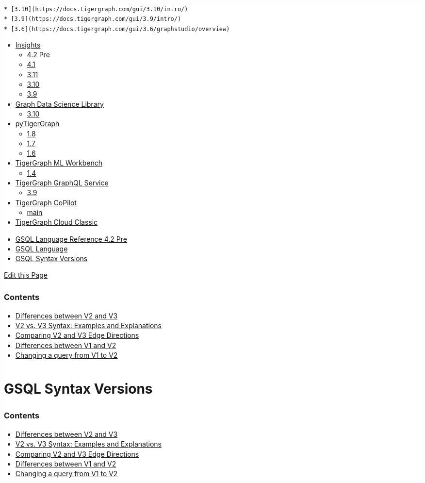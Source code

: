     * [3.10](https://docs.tigergraph.com/gui/3.10/intro/)
    * [3.9](https://docs.tigergraph.com/gui/3.9/intro/)
    * [3.6](https://docs.tigergraph.com/gui/3.6/graphstudio/overview)
  * [Insights](https://docs.tigergraph.com/insights/4.2/intro/)
    * [4.2 Pre](https://docs.tigergraph.com/insights/4.2/intro/)
    * [4.1](https://docs.tigergraph.com/insights/4.1/intro/)
    * [3.11](https://docs.tigergraph.com/insights/3.11/intro/)
    * [3.10](https://docs.tigergraph.com/insights/3.10/intro/)
    * [3.9](https://docs.tigergraph.com/insights/3.9/intro/)
  * [Graph Data Science Library](https://docs.tigergraph.com/graph-ml/3.10/intro/)
    * [3.10](https://docs.tigergraph.com/graph-ml/3.10/intro/)
  * [pyTigerGraph](https://docs.tigergraph.com/pytigergraph/1.8/intro/)
    * [1.8](https://docs.tigergraph.com/pytigergraph/1.8/intro/)
    * [1.7](https://docs.tigergraph.com/pytigergraph/1.7/intro/)
    * [1.6](https://docs.tigergraph.com/pytigergraph/1.6/intro/)
  * [TigerGraph ML Workbench](https://docs.tigergraph.com/ml-workbench/1.4/intro/)
    * [1.4](https://docs.tigergraph.com/ml-workbench/1.4/intro/)
  * [TigerGraph GraphQL Service](https://docs.tigergraph.com/graphql/3.9/)
    * [3.9](https://docs.tigergraph.com/graphql/3.9/)
  * [TigerGraph CoPilot](https://docs.tigergraph.com/tg-copilot/intro/)
    * [main](https://docs.tigergraph.com/tg-copilot/intro/)
  * [TigerGraph Cloud Classic](https://docs.tigergraph.com/cloud/main/start/overview)


[](https://docs.tigergraph.com/home/)
  * [GSQL Language Reference 4.2 Pre](https://docs.tigergraph.com/gsql-ref/4.2/intro/)
  * [GSQL Language](https://docs.tigergraph.com/gsql-ref/4.2/querying/)
  * [GSQL Syntax Versions](https://docs.tigergraph.com/gsql-ref/4.2/querying/syntax-versions)


[Edit this Page](https://github.com/tigergraph/gsql-docs/edit/4.2/modules/querying/pages/syntax-versions.adoc)
### Contents
  * [Differences between V2 and V3](https://docs.tigergraph.com/gsql-ref/4.2/querying/syntax-versions#_differences_between_v2_and_v3)
  * [V2 vs. V3 Syntax: Examples and Explanations](https://docs.tigergraph.com/gsql-ref/4.2/querying/syntax-versions#_v2_vs_v3_syntax_examples_and_explanations)
  * [Comparing V2 and V3 Edge Directions](https://docs.tigergraph.com/gsql-ref/4.2/querying/syntax-versions#_comparing_v2_and_v3_edge_directions)
  * [Differences between V1 and V2](https://docs.tigergraph.com/gsql-ref/4.2/querying/syntax-versions#_differences_between_v1_and_v2)
  * [Changing a query from V1 to V2](https://docs.tigergraph.com/gsql-ref/4.2/querying/syntax-versions#_changing_a_query_from_v1_to_v2)


# GSQL Syntax Versions
### Contents
  * [Differences between V2 and V3](https://docs.tigergraph.com/gsql-ref/4.2/querying/syntax-versions#_differences_between_v2_and_v3)
  * [V2 vs. V3 Syntax: Examples and Explanations](https://docs.tigergraph.com/gsql-ref/4.2/querying/syntax-versions#_v2_vs_v3_syntax_examples_and_explanations)
  * [Comparing V2 and V3 Edge Directions](https://docs.tigergraph.com/gsql-ref/4.2/querying/syntax-versions#_comparing_v2_and_v3_edge_directions)
  * [Differences between V1 and V2](https://docs.tigergraph.com/gsql-ref/4.2/querying/syntax-versions#_differences_between_v1_and_v2)
  * [Changing a query from V1 to V2](https://docs.tigergraph.com/gsql-ref/4.2/querying/syntax-versions#_changing_a_query_from_v1_to_v2)
